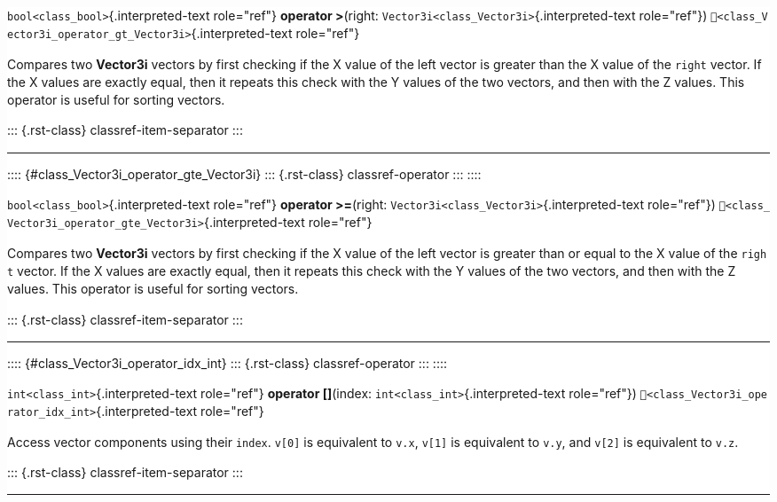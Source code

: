 `bool<class_bool>`{.interpreted-text role="ref"} **operator \>**(right:
`Vector3i<class_Vector3i>`{.interpreted-text role="ref"})
`🔗<class_Vector3i_operator_gt_Vector3i>`{.interpreted-text role="ref"}

Compares two **Vector3i** vectors by first checking if the X value of
the left vector is greater than the X value of the `right` vector. If
the X values are exactly equal, then it repeats this check with the Y
values of the two vectors, and then with the Z values. This operator is
useful for sorting vectors.

::: {.rst-class}
classref-item-separator
:::

------------------------------------------------------------------------

:::: {#class_Vector3i_operator_gte_Vector3i}
::: {.rst-class}
classref-operator
:::
::::

`bool<class_bool>`{.interpreted-text role="ref"} **operator \>=**(right:
`Vector3i<class_Vector3i>`{.interpreted-text role="ref"})
`🔗<class_Vector3i_operator_gte_Vector3i>`{.interpreted-text role="ref"}

Compares two **Vector3i** vectors by first checking if the X value of
the left vector is greater than or equal to the X value of the `right`
vector. If the X values are exactly equal, then it repeats this check
with the Y values of the two vectors, and then with the Z values. This
operator is useful for sorting vectors.

::: {.rst-class}
classref-item-separator
:::

------------------------------------------------------------------------

:::: {#class_Vector3i_operator_idx_int}
::: {.rst-class}
classref-operator
:::
::::

`int<class_int>`{.interpreted-text role="ref"} **operator \[\]**(index:
`int<class_int>`{.interpreted-text role="ref"})
`🔗<class_Vector3i_operator_idx_int>`{.interpreted-text role="ref"}

Access vector components using their `index`. `v[0]` is equivalent to
`v.x`, `v[1]` is equivalent to `v.y`, and `v[2]` is equivalent to `v.z`.

::: {.rst-class}
classref-item-separator
:::

------------------------------------------------------------------------
